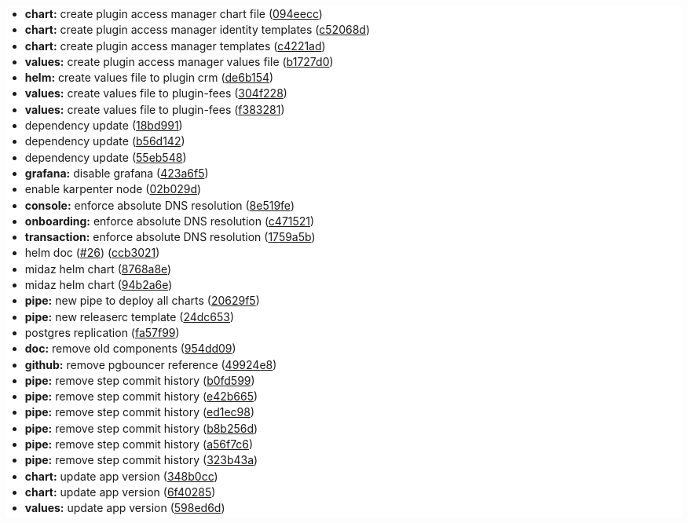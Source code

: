 * **chart:** create plugin access manager chart file ([094eecc](https://github.com/LerianStudio/helm/commit/094eeccff09029260104c7428a254c25260d20d6))
* **chart:** create plugin access manager identity templates ([c52068d](https://github.com/LerianStudio/helm/commit/c52068d228e3a79bbf4904e9823fb29407694add))
* **chart:** create plugin access manager templates ([c4221ad](https://github.com/LerianStudio/helm/commit/c4221adf91b52acc3c590d9d7b1f8db314f01d88))
* **values:** create plugin access manager values file ([b1727d0](https://github.com/LerianStudio/helm/commit/b1727d0f162fb1c464b35559f5684740a5af819e))
* **helm:** create values file to plugin crm ([de6b154](https://github.com/LerianStudio/helm/commit/de6b1547947f91d580a9ff5f7fb14c1e5efa4d0d))
* **values:** create values file to plugin-fees ([304f228](https://github.com/LerianStudio/helm/commit/304f22871b76180f4b299daa3ecaac06571ffd92))
* **values:** create values file to plugin-fees ([f383281](https://github.com/LerianStudio/helm/commit/f383281421b709744823d9de1bc053288ab6d747))
* dependency update ([18bd991](https://github.com/LerianStudio/helm/commit/18bd9910348f05785a975b38d8b11068f1069407))
* dependency update ([b56d142](https://github.com/LerianStudio/helm/commit/b56d1421e7251dc932d4b025cc6be4be31ee3c42))
* dependency update ([55eb548](https://github.com/LerianStudio/helm/commit/55eb5489f192d16508b7ecfd93bddcf71aa42feb))
* **grafana:** disable grafana ([423a6f5](https://github.com/LerianStudio/helm/commit/423a6f5495c50c4ccae86c5391cb52841af300e8))
* enable karpenter node ([02b029d](https://github.com/LerianStudio/helm/commit/02b029d1a18e462be5c5c11c5d0c5f0cceee6122))
* **console:** enforce absolute DNS resolution ([8e519fe](https://github.com/LerianStudio/helm/commit/8e519fe25255119d50ecfef91ca8ab5a01df5f78))
* **onboarding:** enforce absolute DNS resolution ([c471521](https://github.com/LerianStudio/helm/commit/c471521eb53ce2e100f080247c2ff25bc1255650))
* **transaction:** enforce absolute DNS resolution ([1759a5b](https://github.com/LerianStudio/helm/commit/1759a5b1ce44339302482bd5ccabed5056c33a2f))
* helm doc ([#26](https://github.com/LerianStudio/helm/issues/26)) ([ccb3021](https://github.com/LerianStudio/helm/commit/ccb30211fbd9ab5b1ff5e3151f1f9361d25e3cff))
* midaz helm chart ([8768a8e](https://github.com/LerianStudio/helm/commit/8768a8e1f97dbe82d0cb96b899c3865e7b9c95c3))
* midaz helm chart ([94b2a6e](https://github.com/LerianStudio/helm/commit/94b2a6eab897bb6c1cd6f336fc9cf12f642ad697))
* **pipe:** new pipe to deploy all charts ([20629f5](https://github.com/LerianStudio/helm/commit/20629f50ce386463a83ac0ebc0fce367430f04a0))
* **pipe:** new releaserc template ([24dc653](https://github.com/LerianStudio/helm/commit/24dc653adae4f036f7d5b9da044f42c43e9acd09))
* postgres replication ([fa57f99](https://github.com/LerianStudio/helm/commit/fa57f99ed9d8dc8a157b776c65a02beb6f3453b4))
* **doc:** remove old components ([954dd09](https://github.com/LerianStudio/helm/commit/954dd097b1be74841efa6022a94d807e228c6ec4))
* **github:** remove pgbouncer reference ([49924e8](https://github.com/LerianStudio/helm/commit/49924e811d918e8ed136e878bb480da51096d98a))
* **pipe:** remove step commit history ([b0fd599](https://github.com/LerianStudio/helm/commit/b0fd5993ef1eecb84d34759552871d9f1447b7a3))
* **pipe:** remove step commit history ([e42b665](https://github.com/LerianStudio/helm/commit/e42b665d1bda4e9461e08b855e120fcb596c6521))
* **pipe:** remove step commit history ([ed1ec98](https://github.com/LerianStudio/helm/commit/ed1ec98c8132bd84ee4c344cd70ac9da355bf9af))
* **pipe:** remove step commit history ([b8b256d](https://github.com/LerianStudio/helm/commit/b8b256d997e838caea71ced0ed190e24aa73896a))
* **pipe:** remove step commit history ([a56f7c6](https://github.com/LerianStudio/helm/commit/a56f7c6027fe4e5c90f08231b2cab83e1dc4cc30))
* **pipe:** remove step commit history ([323b43a](https://github.com/LerianStudio/helm/commit/323b43aa1b8b73d103cdaba3b692d2bde73ff772))
* **chart:** update app version ([348b0cc](https://github.com/LerianStudio/helm/commit/348b0ccb5fea5042fe08da2af81cbd0b323a7aca))
* **chart:** update app version ([6f40285](https://github.com/LerianStudio/helm/commit/6f402851add6d9898c04e263d5706644645cacb2))
* **values:** update app version ([598ed6d](https://github.com/LerianStudio/helm/commit/598ed6d478240d26ee9baa9560d73db1912ba05d))